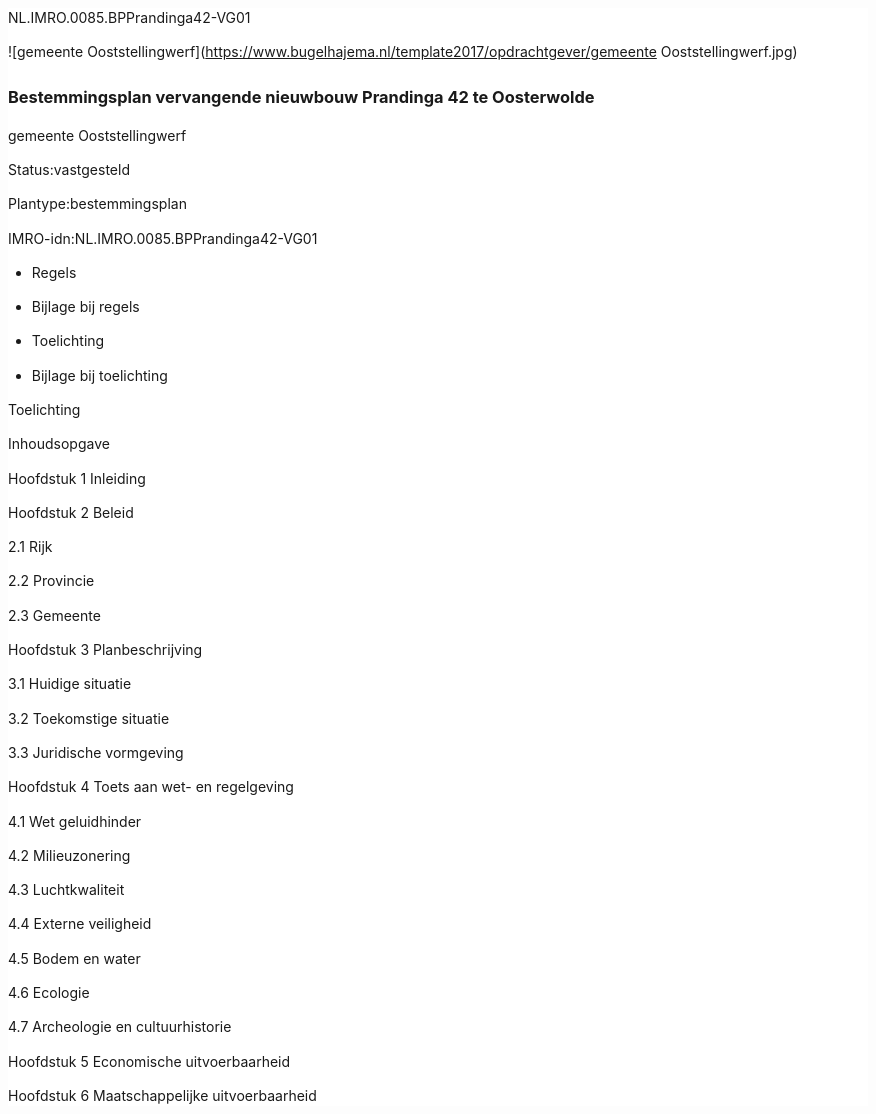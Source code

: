 NL.IMRO.0085\.BPPrandinga42\-VG01

![gemeente Ooststellingwerf](https://www.bugelhajema.nl/template2017/opdrachtgever/gemeente Ooststellingwerf.jpg)

### Bestemmingsplan vervangende nieuwbouw Prandinga 42 te Oosterwolde

gemeente Ooststellingwerf

Status:vastgesteld

Plantype:bestemmingsplan

IMRO\-idn:NL.IMRO.0085\.BPPrandinga42\-VG01

* Regels

* Bijlage bij regels

* Toelichting

* Bijlage bij toelichting

Toelichting

Inhoudsopgave

Hoofdstuk 1 Inleiding

Hoofdstuk 2 Beleid

2\.1 Rijk

2\.2 Provincie

2\.3 Gemeente

Hoofdstuk 3 Planbeschrijving

3\.1 Huidige situatie

3\.2 Toekomstige situatie

3\.3 Juridische vormgeving

Hoofdstuk 4 Toets aan wet\- en regelgeving

4\.1 Wet geluidhinder

4\.2 Milieuzonering

4\.3 Luchtkwaliteit

4\.4 Externe veiligheid

4\.5 Bodem en water

4\.6 Ecologie

4\.7 Archeologie en cultuurhistorie

Hoofdstuk 5 Economische uitvoerbaarheid

Hoofdstuk 6 Maatschappelijke uitvoerbaarheid
